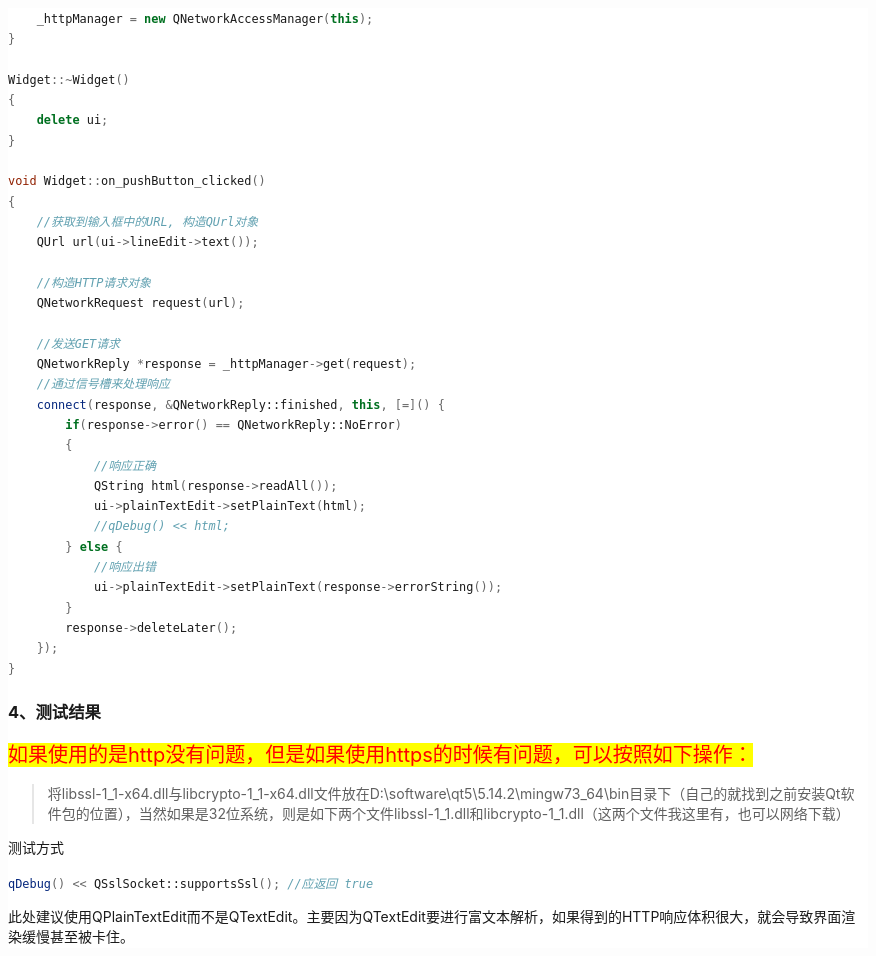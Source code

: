 ```C++
    _httpManager = new QNetworkAccessManager(this);
}

Widget::~Widget()
{
    delete ui;
}

void Widget::on_pushButton_clicked()
{
    //获取到输⼊框中的URL, 构造QUrl对象
    QUrl url(ui->lineEdit->text());

    //构造HTTP请求对象
    QNetworkRequest request(url);

    //发送GET请求
    QNetworkReply *response = _httpManager->get(request);
    //通过信号槽来处理响应
    connect(response, &QNetworkReply::finished, this, [=]() {
        if(response->error() == QNetworkReply::NoError)
        {
            //响应正确
            QString html(response->readAll());
            ui->plainTextEdit->setPlainText(html);
            //qDebug() << html;
        } else {
            //响应出错
            ui->plainTextEdit->setPlainText(response->errorString());
        }
        response->deleteLater();
    });
}
```

### 4、测试结果

<span style=color:red;background:yellow;font-size:20px>如果使用的是http没有问题，但是如果使用https的时候有问题，可以按照如下操作：</span>

> 将libssl-1_1-x64.dll与libcrypto-1_1-x64.dll文件放在D:\software\qt5\5.14.2\mingw73_64\bin目录下（自己的就找到之前安装Qt软件包的位置），当然如果是32位系统，则是如下两个文件libssl-1_1.dll和libcrypto-1_1.dll（这两个文件我这里有，也可以网络下载）

测试方式 

```C++
qDebug() << QSslSocket::supportsSsl(); //应返回 true
```

此处建议使用QPlainTextEdit而不是QTextEdit。主要因为QTextEdit要进行富文本解析，如果得到的HTTP响应体积很大，就会导致界面渲染缓慢甚至被卡住。
